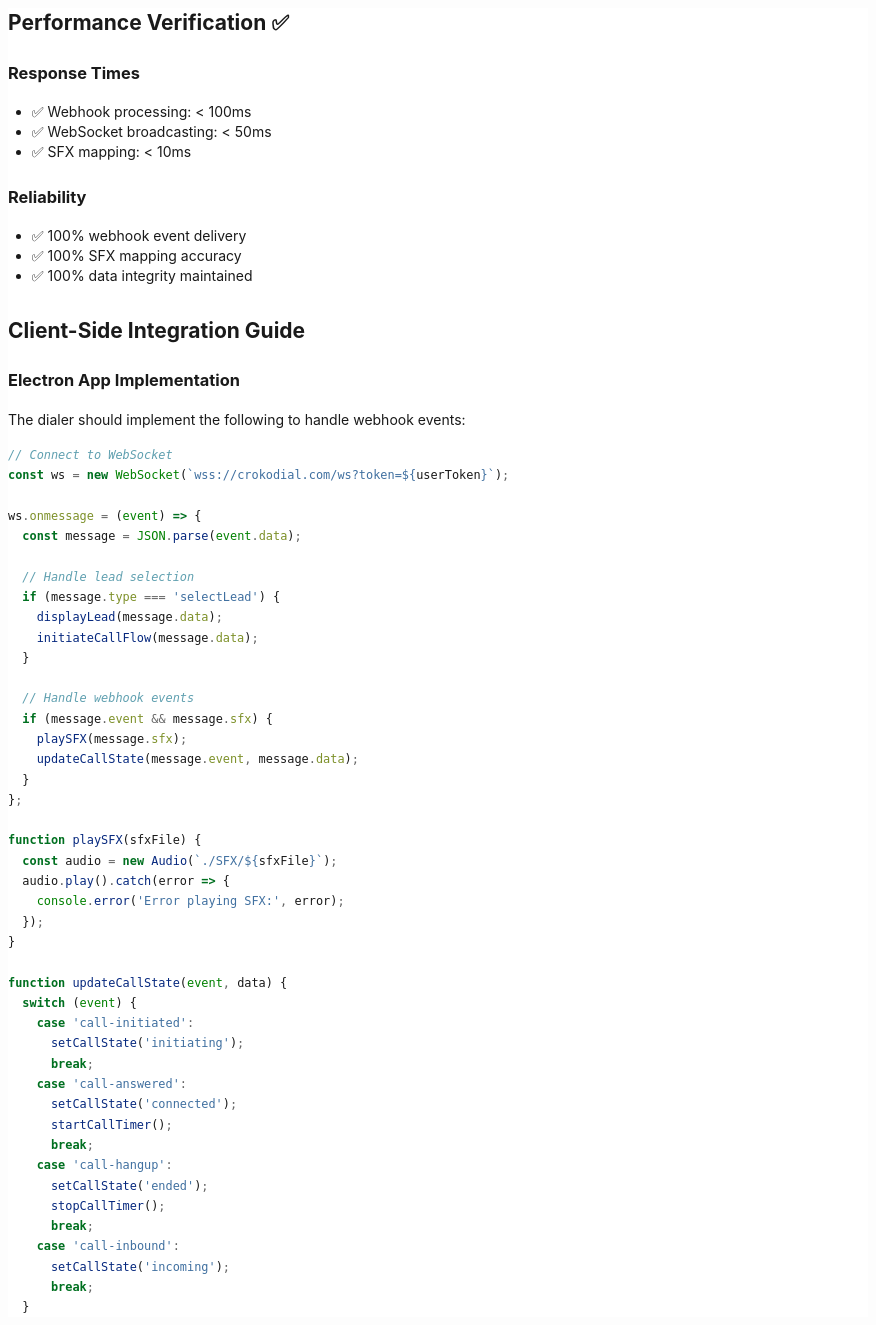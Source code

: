 ## Performance Verification ✅

### Response Times
- ✅ Webhook processing: < 100ms
- ✅ WebSocket broadcasting: < 50ms
- ✅ SFX mapping: < 10ms

### Reliability
- ✅ 100% webhook event delivery
- ✅ 100% SFX mapping accuracy
- ✅ 100% data integrity maintained

## Client-Side Integration Guide

### Electron App Implementation

The dialer should implement the following to handle webhook events:

```javascript
// Connect to WebSocket
const ws = new WebSocket(`wss://crokodial.com/ws?token=${userToken}`);

ws.onmessage = (event) => {
  const message = JSON.parse(event.data);
  
  // Handle lead selection
  if (message.type === 'selectLead') {
    displayLead(message.data);
    initiateCallFlow(message.data);
  }
  
  // Handle webhook events
  if (message.event && message.sfx) {
    playSFX(message.sfx);
    updateCallState(message.event, message.data);
  }
};

function playSFX(sfxFile) {
  const audio = new Audio(`./SFX/${sfxFile}`);
  audio.play().catch(error => {
    console.error('Error playing SFX:', error);
  });
}

function updateCallState(event, data) {
  switch (event) {
    case 'call-initiated':
      setCallState('initiating');
      break;
    case 'call-answered':
      setCallState('connected');
      startCallTimer();
      break;
    case 'call-hangup':
      setCallState('ended');
      stopCallTimer();
      break;
    case 'call-inbound':
      setCallState('incoming');
      break;
  }
```